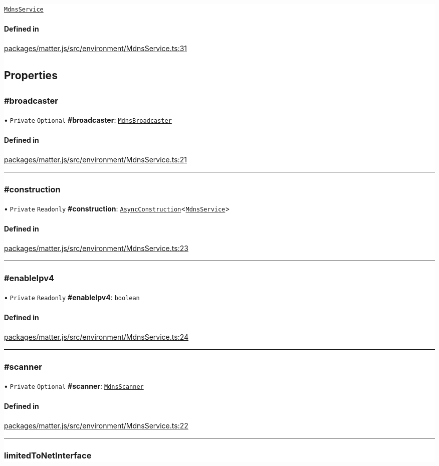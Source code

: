 [`MdnsService`](environment_export.MdnsService-1.md)

#### Defined in

[packages/matter.js/src/environment/MdnsService.ts:31](https://github.com/project-chip/matter.js/blob/904d0c9b952b91f28a21803759c5e5c66ee4d272/packages/matter.js/src/environment/MdnsService.ts#L31)

## Properties

### #broadcaster

• `Private` `Optional` **#broadcaster**: [`MdnsBroadcaster`](mdns_export.MdnsBroadcaster.md)

#### Defined in

[packages/matter.js/src/environment/MdnsService.ts:21](https://github.com/project-chip/matter.js/blob/904d0c9b952b91f28a21803759c5e5c66ee4d272/packages/matter.js/src/environment/MdnsService.ts#L21)

___

### #construction

• `Private` `Readonly` **#construction**: [`AsyncConstruction`](../interfaces/behavior_cluster_export._internal_.AsyncConstruction-1.md)\<[`MdnsService`](environment_export.MdnsService-1.md)\>

#### Defined in

[packages/matter.js/src/environment/MdnsService.ts:23](https://github.com/project-chip/matter.js/blob/904d0c9b952b91f28a21803759c5e5c66ee4d272/packages/matter.js/src/environment/MdnsService.ts#L23)

___

### #enableIpv4

• `Private` `Readonly` **#enableIpv4**: `boolean`

#### Defined in

[packages/matter.js/src/environment/MdnsService.ts:24](https://github.com/project-chip/matter.js/blob/904d0c9b952b91f28a21803759c5e5c66ee4d272/packages/matter.js/src/environment/MdnsService.ts#L24)

___

### #scanner

• `Private` `Optional` **#scanner**: [`MdnsScanner`](mdns_export.MdnsScanner.md)

#### Defined in

[packages/matter.js/src/environment/MdnsService.ts:22](https://github.com/project-chip/matter.js/blob/904d0c9b952b91f28a21803759c5e5c66ee4d272/packages/matter.js/src/environment/MdnsService.ts#L22)

___

### limitedToNetInterface
